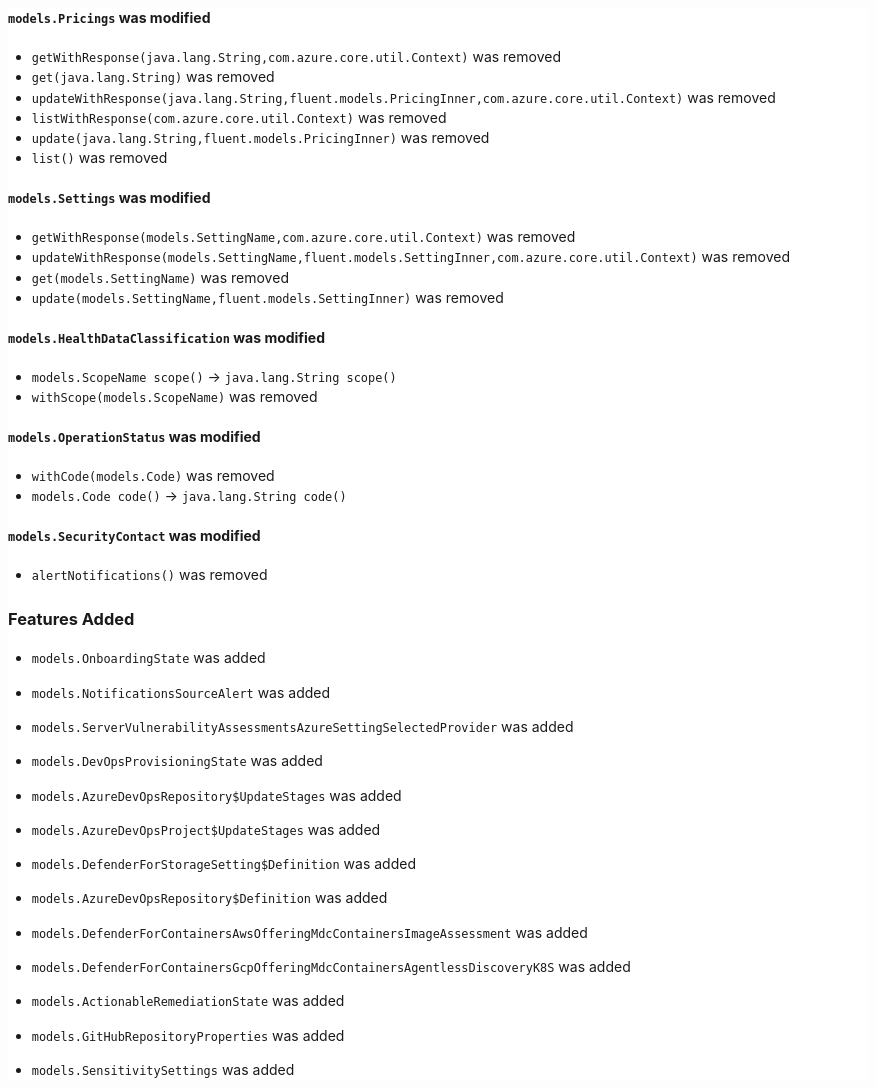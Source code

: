 #### `models.Pricings` was modified

* `getWithResponse(java.lang.String,com.azure.core.util.Context)` was removed
* `get(java.lang.String)` was removed
* `updateWithResponse(java.lang.String,fluent.models.PricingInner,com.azure.core.util.Context)` was removed
* `listWithResponse(com.azure.core.util.Context)` was removed
* `update(java.lang.String,fluent.models.PricingInner)` was removed
* `list()` was removed

#### `models.Settings` was modified

* `getWithResponse(models.SettingName,com.azure.core.util.Context)` was removed
* `updateWithResponse(models.SettingName,fluent.models.SettingInner,com.azure.core.util.Context)` was removed
* `get(models.SettingName)` was removed
* `update(models.SettingName,fluent.models.SettingInner)` was removed

#### `models.HealthDataClassification` was modified

* `models.ScopeName scope()` -> `java.lang.String scope()`
* `withScope(models.ScopeName)` was removed

#### `models.OperationStatus` was modified

* `withCode(models.Code)` was removed
* `models.Code code()` -> `java.lang.String code()`

#### `models.SecurityContact` was modified

* `alertNotifications()` was removed

### Features Added

* `models.OnboardingState` was added

* `models.NotificationsSourceAlert` was added

* `models.ServerVulnerabilityAssessmentsAzureSettingSelectedProvider` was added

* `models.DevOpsProvisioningState` was added

* `models.AzureDevOpsRepository$UpdateStages` was added

* `models.AzureDevOpsProject$UpdateStages` was added

* `models.DefenderForStorageSetting$Definition` was added

* `models.AzureDevOpsRepository$Definition` was added

* `models.DefenderForContainersAwsOfferingMdcContainersImageAssessment` was added

* `models.DefenderForContainersGcpOfferingMdcContainersAgentlessDiscoveryK8S` was added

* `models.ActionableRemediationState` was added

* `models.GitHubRepositoryProperties` was added

* `models.SensitivitySettings` was added
